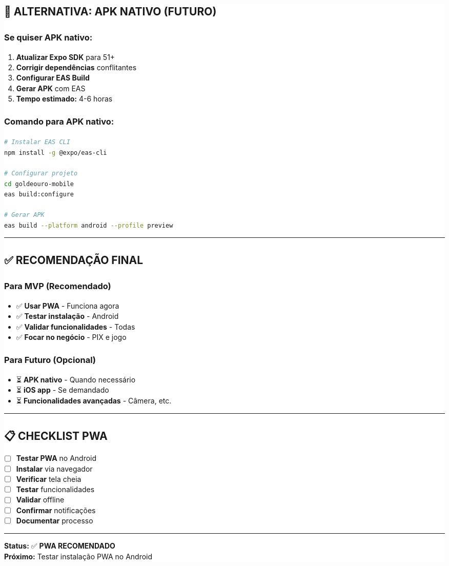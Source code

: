 ## 🔄 **ALTERNATIVA: APK NATIVO (FUTURO)**

### **Se quiser APK nativo:**
1. **Atualizar Expo SDK** para 51+
2. **Corrigir dependências** conflitantes
3. **Configurar EAS Build**
4. **Gerar APK** com EAS
5. **Tempo estimado:** 4-6 horas

### **Comando para APK nativo:**
```bash
# Instalar EAS CLI
npm install -g @expo/eas-cli

# Configurar projeto
cd goldeouro-mobile
eas build:configure

# Gerar APK
eas build --platform android --profile preview
```

---

## ✅ **RECOMENDAÇÃO FINAL**

### **Para MVP (Recomendado)**
- ✅ **Usar PWA** - Funciona agora
- ✅ **Testar instalação** - Android
- ✅ **Validar funcionalidades** - Todas
- ✅ **Focar no negócio** - PIX e jogo

### **Para Futuro (Opcional)**
- ⏳ **APK nativo** - Quando necessário
- ⏳ **iOS app** - Se demandado
- ⏳ **Funcionalidades avançadas** - Câmera, etc.

---

## 📋 **CHECKLIST PWA**

- [ ] **Testar PWA** no Android
- [ ] **Instalar** via navegador
- [ ] **Verificar** tela cheia
- [ ] **Testar** funcionalidades
- [ ] **Validar** offline
- [ ] **Confirmar** notificações
- [ ] **Documentar** processo

---

**Status:** ✅ **PWA RECOMENDADO**  
**Próximo:** Testar instalação PWA no Android
